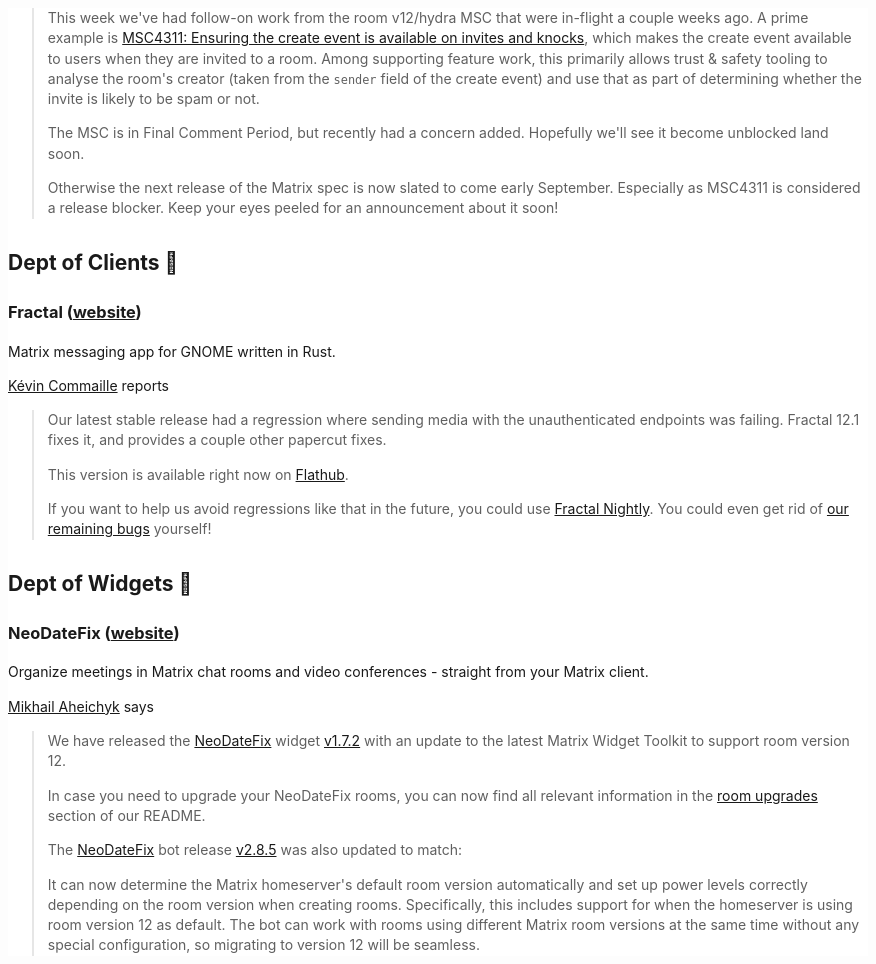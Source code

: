 > This week we've had follow-on work from the room v12/hydra MSC that were in-flight a couple weeks ago. A prime example is [MSC4311: Ensuring the create event is available on invites and knocks](https://github.com/matrix-org/matrix-spec-proposals/pull/4311), which makes the create event available to users when they are invited to a room. Among supporting feature work, this primarily allows trust & safety tooling to analyse the room's creator (taken from the `sender` field of the create event) and use that as part of determining whether the invite is likely to be spam or not.
> 
> The MSC is in Final Comment Period, but recently had a concern added. Hopefully we'll see it become unblocked land soon.
> 
> Otherwise the next release of the Matrix spec is now slated to come early September. Especially as MSC4311 is considered a release blocker. Keep your eyes peeled for an announcement about it soon!

## Dept of Clients 📱

### Fractal ([website](https://gitlab.gnome.org/World/fractal))

Matrix messaging app for GNOME written in Rust.

[Kévin Commaille](https://matrix.to/#/@zecakeh:tedomum.net) reports

> Our latest stable release had a regression where sending media with the unauthenticated endpoints was failing. Fractal 12.1 fixes it, and provides a couple other papercut fixes.
> 
> This version is available right now on [Flathub](https://flathub.org/apps/org.gnome.Fractal).
> 
> If you want to help us avoid regressions like that in the future, you could use [Fractal Nightly](https://gitlab.gnome.org/World/fractal#development-version). You could even get rid of [our remaining bugs](https://gitlab.gnome.org/World/fractal/-/issues/?label_name%5B%5D=1.%20Bug) yourself!

## Dept of Widgets 🧩

### NeoDateFix ([website](https://github.com/nordeck/matrix-meetings))

Organize meetings in Matrix chat rooms and video conferences - straight from your Matrix client.

[Mikhail Aheichyk](https://matrix.to/#/@mikhail.aheichyk:matrix.org) says

> We have released the [NeoDateFix](https://github.com/nordeck/matrix-meetings) widget [v1.7.2](https://github.com/nordeck/matrix-meetings/releases/tag/%40nordeck%2Fmatrix-meetings-widget%401.7.2) with an update to the latest Matrix Widget Toolkit to support room version 12.
> 
> In case you need to upgrade your NeoDateFix rooms, you can now find all relevant information in the [room upgrades](https://github.com/nordeck/matrix-meetings/blob/main/README.md#matrix-room-upgrades) section of our README.
> 
> The [NeoDateFix](https://github.com/nordeck/matrix-meetings) bot release [v2.8.5](https://github.com/nordeck/matrix-meetings/releases/tag/%40nordeck%2Fmatrix-meetings-bot%402.8.5) was also updated to match:
> 
> It can now determine the Matrix homeserver's default room version automatically and set up power levels correctly depending on the room version when creating rooms. Specifically, this includes support for when the homeserver is using room version 12 as default. The bot can work with rooms using different Matrix room versions at the same time without any special configuration, so migrating to version 12 will be seamless.
